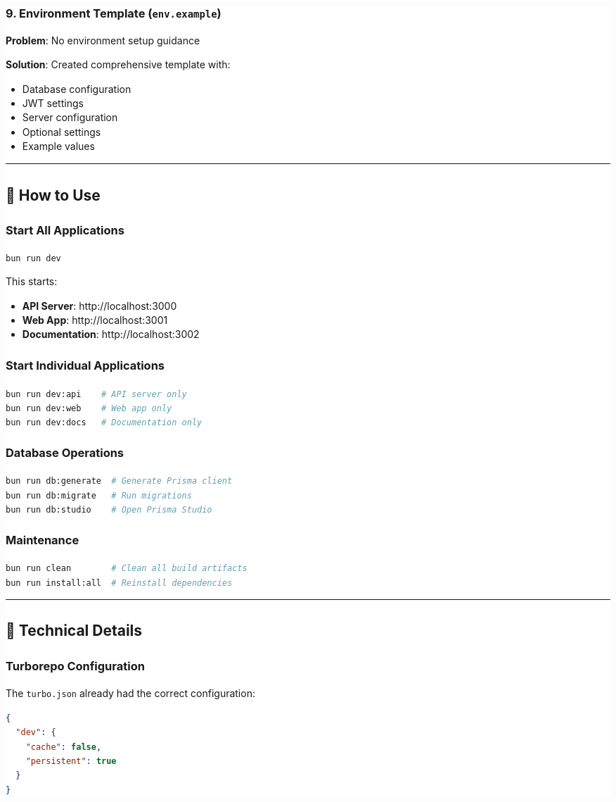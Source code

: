 ### 9. **Environment Template** (`env.example`)
**Problem**: No environment setup guidance

**Solution**: Created comprehensive template with:
- Database configuration
- JWT settings
- Server configuration
- Optional settings
- Example values

---

## 🚀 **How to Use**

### **Start All Applications**
```bash
bun run dev
```

This starts:
- **API Server**: http://localhost:3000
- **Web App**: http://localhost:3001
- **Documentation**: http://localhost:3002

### **Start Individual Applications**
```bash
bun run dev:api    # API server only
bun run dev:web    # Web app only  
bun run dev:docs   # Documentation only
```

### **Database Operations**
```bash
bun run db:generate  # Generate Prisma client
bun run db:migrate   # Run migrations
bun run db:studio    # Open Prisma Studio
```

### **Maintenance**
```bash
bun run clean        # Clean all build artifacts
bun run install:all  # Reinstall dependencies
```

---

## 🔧 **Technical Details**

### **Turborepo Configuration**
The `turbo.json` already had the correct configuration:
```json
{
  "dev": {
    "cache": false,
    "persistent": true
  }
}
```
